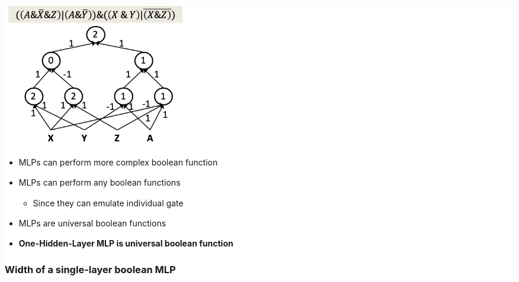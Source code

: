 <img src="../assets/images/blog_imgs/mlp_3.png" alt="centered image" width="300">

- MLPs can perform more complex boolean function
- MLPs can perform any boolean functions
  - Since they can emulate individual gate
- MLPs are universal boolean functions

- **One-Hidden-Layer MLP is universal boolean function**

### Width of a single-layer boolean MLP
